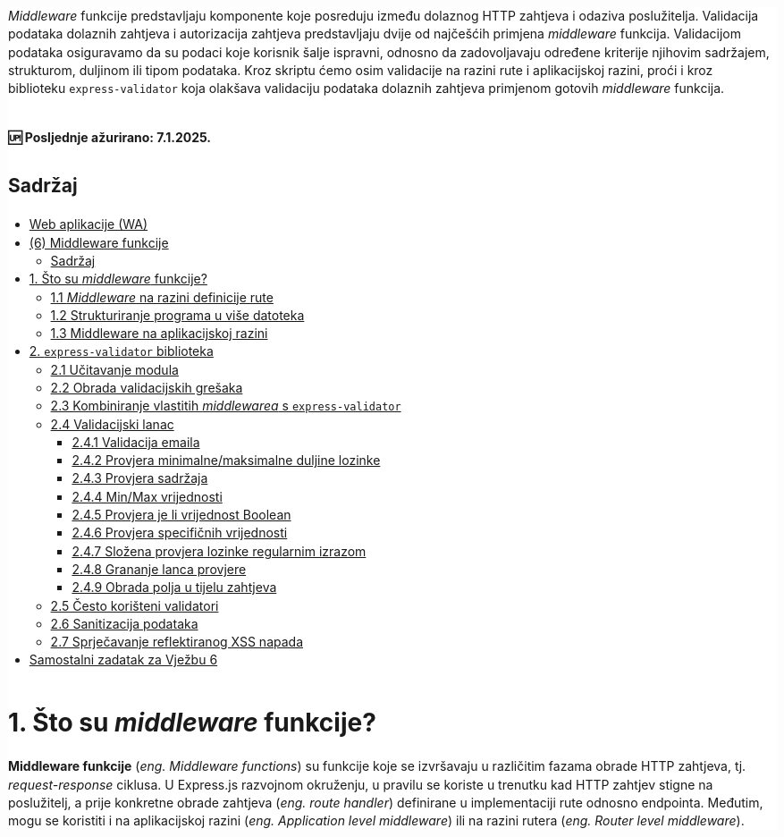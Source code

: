 <div style="float: clear; margin-right:5px;">
<i>Middleware</i> funkcije predstavljaju komponente koje posreduju između dolaznog HTTP zahtjeva i odaziva poslužitelja. Validacija podataka dolaznih zahtjeva i autorizacija zahtjeva predstavljaju dvije od najčešćih primjena <i>middleware</i> funkcija. Validacijom podataka osiguravamo da su podaci koje korisnik šalje ispravni, odnosno da zadovoljavaju određene kriterije njihovim sadržajem, strukturom, duljinom ili tipom podataka. Kroz skriptu ćemo osim validacije na razini rute i aplikacijskoj razini, proći i kroz biblioteku <code>express-validator</code> koja olakšava validaciju podataka dolaznih zahtjeva primjenom gotovih <i>middleware</i> funkcija.
</div>

<br>

**🆙 Posljednje ažurirano: 7.1.2025.**

## Sadržaj

- [Web aplikacije (WA)](#web-aplikacije-wa)
- [(6) Middleware funkcije](#6-middleware-funkcije)
  - [Sadržaj](#sadržaj)
- [1. Što su _middleware_ funkcije?](#1-što-su-middleware-funkcije)
  - [1.1 _Middleware_ na razini definicije rute](#11-middleware-na-razini-definicije-rute)
  - [1.2 Strukturiranje programa u više datoteka](#12-strukturiranje-programa-u-više-datoteka)
  - [1.3 Middleware na aplikacijskoj razini](#13-middleware-na-aplikacijskoj-razini)
- [2. `express-validator` biblioteka](#2-express-validator-biblioteka)
  - [2.1 Učitavanje modula](#21-učitavanje-modula)
  - [2.2 Obrada validacijskih grešaka](#22-obrada-validacijskih-grešaka)
  - [2.3 Kombiniranje vlastitih _middlewarea_ s `express-validator`](#23-kombiniranje-vlastitih-middlewarea-s-express-validator)
  - [2.4 Validacijski lanac](#24-validacijski-lanac)
    - [2.4.1 Validacija emaila](#241-validacija-emaila)
    - [2.4.2 Provjera minimalne/maksimalne duljine lozinke](#242-provjera-minimalnemaksimalne-duljine-lozinke)
    - [2.4.3 Provjera sadržaja](#243-provjera-sadržaja)
    - [2.4.4 Min/Max vrijednosti](#244-minmax-vrijednosti)
    - [2.4.5 Provjera je li vrijednost Boolean](#245-provjera-je-li-vrijednost-boolean)
    - [2.4.6 Provjera specifičnih vrijednosti](#246-provjera-specifičnih-vrijednosti)
    - [2.4.7 Složena provjera lozinke regularnim izrazom](#247-složena-provjera-lozinke-regularnim-izrazom)
    - [2.4.8 Grananje lanca provjere](#248-grananje-lanca-provjere)
    - [2.4.9 Obrada polja u tijelu zahtjeva](#249-obrada-polja-u-tijelu-zahtjeva)
  - [2.5 Često korišteni validatori](#25-često-korišteni-validatori)
  - [2.6 Sanitizacija podataka](#26-sanitizacija-podataka)
  - [2.7 Sprječavanje reflektiranog XSS napada](#27-sprječavanje-reflektiranog-xss-napada)
- [Samostalni zadatak za Vježbu 6](#samostalni-zadatak-za-vježbu-6)

<div style="page-break-after: always; break-after: page;"></div>

# 1. Što su _middleware_ funkcije?

**Middleware funkcije** (_eng. Middleware functions_) su funkcije koje se izvršavaju u različitim fazama obrade HTTP zahtjeva, tj. _request-response_ ciklusa. U Express.js razvojnom okruženju, u pravilu se koriste u trenutku kad HTTP zahtjev stigne na poslužitelj, a prije konkretne obrade zahtjeva (_eng. route handler_) definirane u implementaciji rute odnosno endpointa. Međutim, mogu se koristiti i na aplikacijskoj razini (_eng. Application level middleware_) ili na razini rutera (_eng. Router level middleware_).
